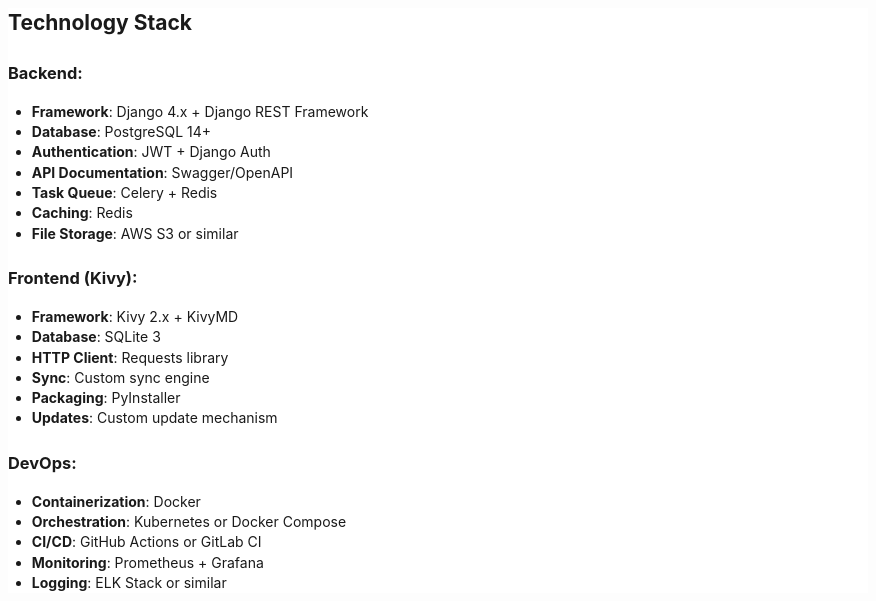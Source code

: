 ## Technology Stack

### Backend:
- **Framework**: Django 4.x + Django REST Framework
- **Database**: PostgreSQL 14+
- **Authentication**: JWT + Django Auth
- **API Documentation**: Swagger/OpenAPI
- **Task Queue**: Celery + Redis
- **Caching**: Redis
- **File Storage**: AWS S3 or similar

### Frontend (Kivy):
- **Framework**: Kivy 2.x + KivyMD
- **Database**: SQLite 3
- **HTTP Client**: Requests library
- **Sync**: Custom sync engine
- **Packaging**: PyInstaller
- **Updates**: Custom update mechanism

### DevOps:
- **Containerization**: Docker
- **Orchestration**: Kubernetes or Docker Compose
- **CI/CD**: GitHub Actions or GitLab CI
- **Monitoring**: Prometheus + Grafana
- **Logging**: ELK Stack or similar
